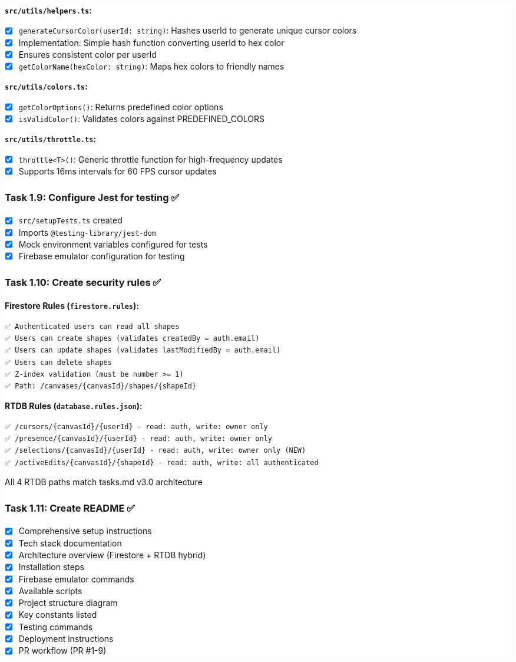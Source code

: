 **`src/utils/helpers.ts`:**
- [x] `generateCursorColor(userId: string)`: Hashes userId to generate unique cursor colors
- [x] Implementation: Simple hash function converting userId to hex color
- [x] Ensures consistent color per userId
- [x] `getColorName(hexColor: string)`: Maps hex colors to friendly names

**`src/utils/colors.ts`:**
- [x] `getColorOptions()`: Returns predefined color options
- [x] `isValidColor()`: Validates colors against PREDEFINED_COLORS

**`src/utils/throttle.ts`:**
- [x] `throttle<T>()`: Generic throttle function for high-frequency updates
- [x] Supports 16ms intervals for 60 FPS cursor updates

### Task 1.9: Configure Jest for testing ✅
- [x] `src/setupTests.ts` created
- [x] Imports `@testing-library/jest-dom`
- [x] Mock environment variables configured for tests
- [x] Firebase emulator configuration for testing

### Task 1.10: Create security rules ✅

**Firestore Rules (`firestore.rules`):**
```
✅ Authenticated users can read all shapes
✅ Users can create shapes (validates createdBy = auth.email)
✅ Users can update shapes (validates lastModifiedBy = auth.email)
✅ Users can delete shapes
✅ Z-index validation (must be number >= 1)
✅ Path: /canvases/{canvasId}/shapes/{shapeId}
```

**RTDB Rules (`database.rules.json`):**
```
✅ /cursors/{canvasId}/{userId} - read: auth, write: owner only
✅ /presence/{canvasId}/{userId} - read: auth, write: owner only
✅ /selections/{canvasId}/{userId} - read: auth, write: owner only (NEW)
✅ /activeEdits/{canvasId}/{shapeId} - read: auth, write: all authenticated
```

All 4 RTDB paths match tasks.md v3.0 architecture

### Task 1.11: Create README ✅
- [x] Comprehensive setup instructions
- [x] Tech stack documentation
- [x] Architecture overview (Firestore + RTDB hybrid)
- [x] Installation steps
- [x] Firebase emulator commands
- [x] Available scripts
- [x] Project structure diagram
- [x] Key constants listed
- [x] Testing commands
- [x] Deployment instructions
- [x] PR workflow (PR #1-9)
